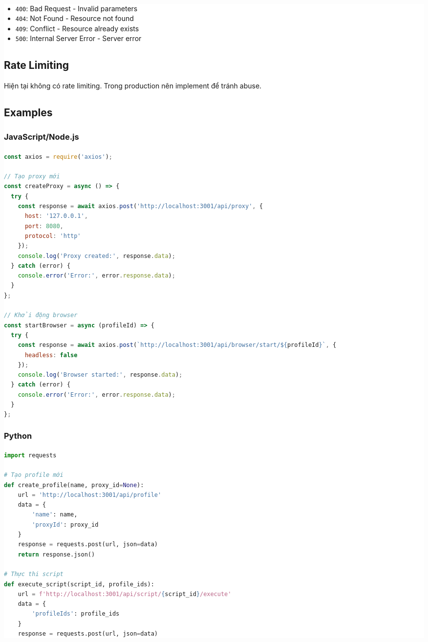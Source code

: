 - `400`: Bad Request - Invalid parameters
- `404`: Not Found - Resource not found
- `409`: Conflict - Resource already exists
- `500`: Internal Server Error - Server error

## Rate Limiting
Hiện tại không có rate limiting. Trong production nên implement để tránh abuse.

## Examples

### JavaScript/Node.js
```javascript
const axios = require('axios');

// Tạo proxy mới
const createProxy = async () => {
  try {
    const response = await axios.post('http://localhost:3001/api/proxy', {
      host: '127.0.0.1',
      port: 8080,
      protocol: 'http'
    });
    console.log('Proxy created:', response.data);
  } catch (error) {
    console.error('Error:', error.response.data);
  }
};

// Khởi động browser
const startBrowser = async (profileId) => {
  try {
    const response = await axios.post(`http://localhost:3001/api/browser/start/${profileId}`, {
      headless: false
    });
    console.log('Browser started:', response.data);
  } catch (error) {
    console.error('Error:', error.response.data);
  }
};
```

### Python
```python
import requests

# Tạo profile mới
def create_profile(name, proxy_id=None):
    url = 'http://localhost:3001/api/profile'
    data = {
        'name': name,
        'proxyId': proxy_id
    }
    response = requests.post(url, json=data)
    return response.json()

# Thực thi script
def execute_script(script_id, profile_ids):
    url = f'http://localhost:3001/api/script/{script_id}/execute'
    data = {
        'profileIds': profile_ids
    }
    response = requests.post(url, json=data)
```